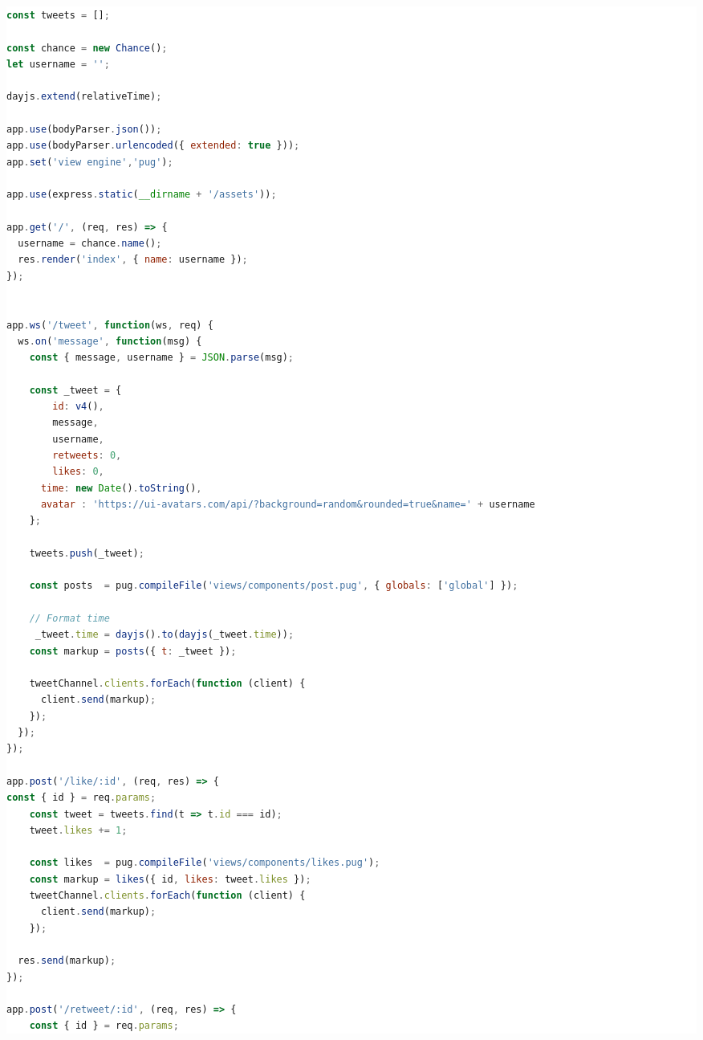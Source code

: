 ```js
const tweets = [];

const chance = new Chance();
let username = '';

dayjs.extend(relativeTime);

app.use(bodyParser.json());
app.use(bodyParser.urlencoded({ extended: true }));
app.set('view engine','pug');

app.use(express.static(__dirname + '/assets'));

app.get('/', (req, res) => {
  username = chance.name();
  res.render('index', { name: username });
});


app.ws('/tweet', function(ws, req) {
  ws.on('message', function(msg) {
    const { message, username } = JSON.parse(msg);

    const _tweet = {
        id: v4(),
        message,
        username,
        retweets: 0,
        likes: 0,
      time: new Date().toString(),
      avatar : 'https://ui-avatars.com/api/?background=random&rounded=true&name=' + username
    };

    tweets.push(_tweet);

    const posts  = pug.compileFile('views/components/post.pug', { globals: ['global'] });

    // Format time 
     _tweet.time = dayjs().to(dayjs(_tweet.time));
    const markup = posts({ t: _tweet });

    tweetChannel.clients.forEach(function (client) {
      client.send(markup);
    });
  });
});

app.post('/like/:id', (req, res) => {
const { id } = req.params;
    const tweet = tweets.find(t => t.id === id);
    tweet.likes += 1;

    const likes  = pug.compileFile('views/components/likes.pug');
    const markup = likes({ id, likes: tweet.likes });
    tweetChannel.clients.forEach(function (client) {
      client.send(markup);
    });

  res.send(markup);
});

app.post('/retweet/:id', (req, res) => {
    const { id } = req.params;
```